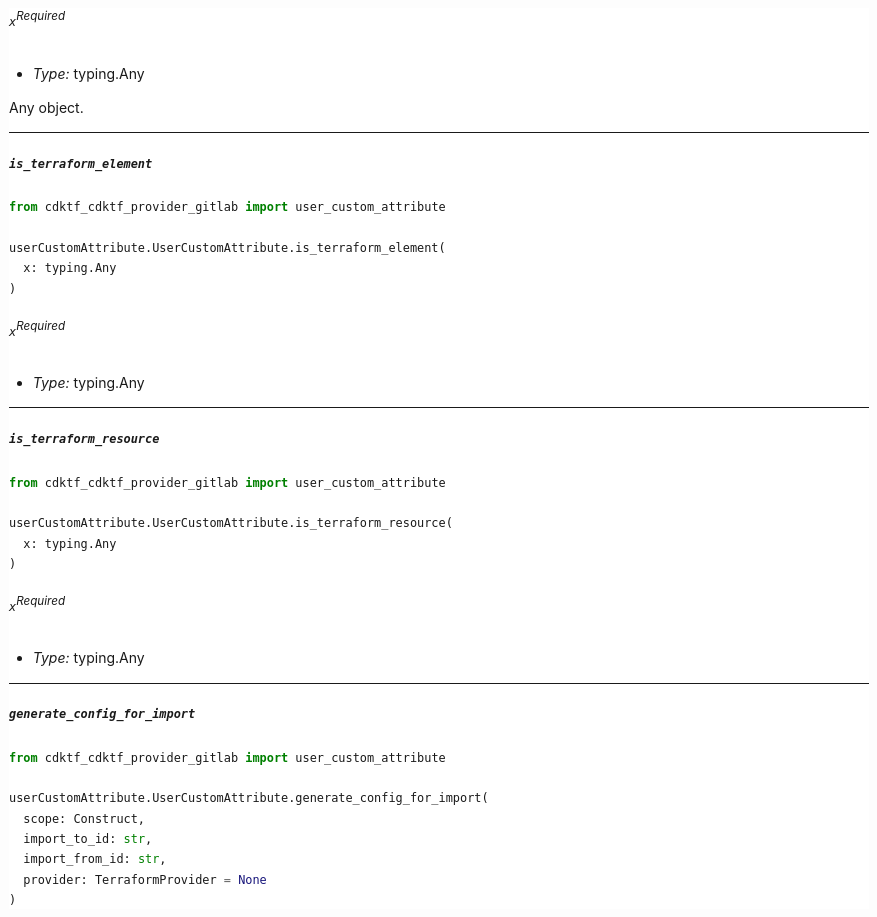 ###### `x`<sup>Required</sup> <a name="x" id="@cdktf/provider-gitlab.userCustomAttribute.UserCustomAttribute.isConstruct.parameter.x"></a>

- *Type:* typing.Any

Any object.

---

##### `is_terraform_element` <a name="is_terraform_element" id="@cdktf/provider-gitlab.userCustomAttribute.UserCustomAttribute.isTerraformElement"></a>

```python
from cdktf_cdktf_provider_gitlab import user_custom_attribute

userCustomAttribute.UserCustomAttribute.is_terraform_element(
  x: typing.Any
)
```

###### `x`<sup>Required</sup> <a name="x" id="@cdktf/provider-gitlab.userCustomAttribute.UserCustomAttribute.isTerraformElement.parameter.x"></a>

- *Type:* typing.Any

---

##### `is_terraform_resource` <a name="is_terraform_resource" id="@cdktf/provider-gitlab.userCustomAttribute.UserCustomAttribute.isTerraformResource"></a>

```python
from cdktf_cdktf_provider_gitlab import user_custom_attribute

userCustomAttribute.UserCustomAttribute.is_terraform_resource(
  x: typing.Any
)
```

###### `x`<sup>Required</sup> <a name="x" id="@cdktf/provider-gitlab.userCustomAttribute.UserCustomAttribute.isTerraformResource.parameter.x"></a>

- *Type:* typing.Any

---

##### `generate_config_for_import` <a name="generate_config_for_import" id="@cdktf/provider-gitlab.userCustomAttribute.UserCustomAttribute.generateConfigForImport"></a>

```python
from cdktf_cdktf_provider_gitlab import user_custom_attribute

userCustomAttribute.UserCustomAttribute.generate_config_for_import(
  scope: Construct,
  import_to_id: str,
  import_from_id: str,
  provider: TerraformProvider = None
)
```
